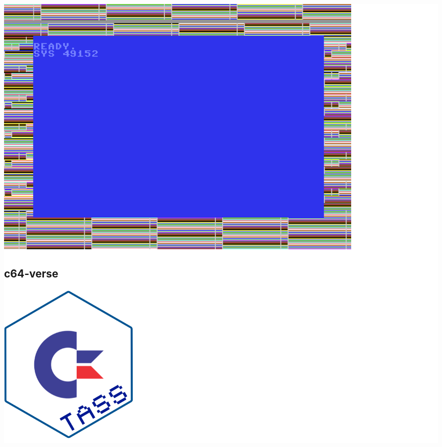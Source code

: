 <img src="man/figures/border0.png" width = "80%" />

## c64-verse

<a href="https://github.com/coolbutuseless/c64tass">
<img src="man/figures/logo-tass.png" width="30%" /> </a>
